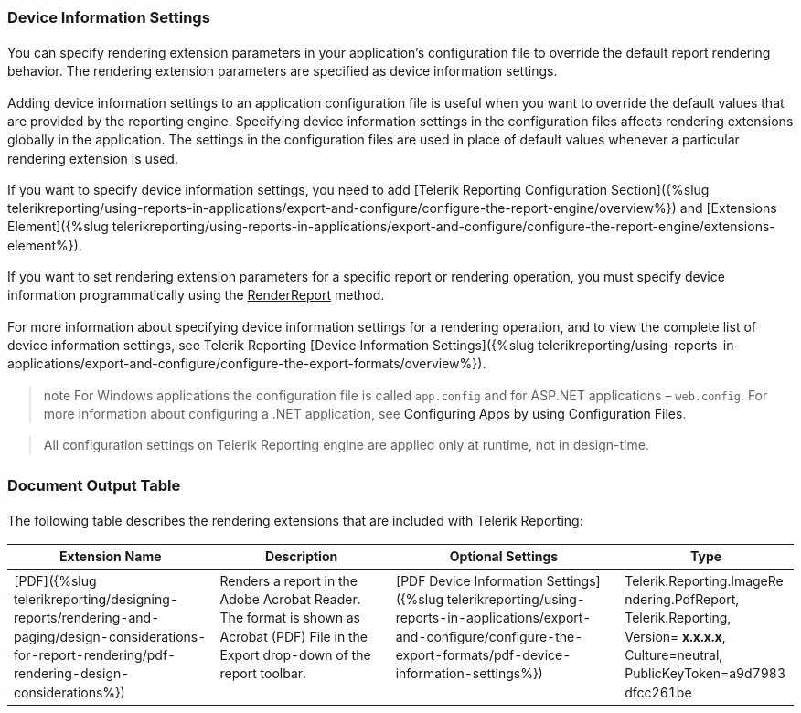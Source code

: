 ### Device Information Settings

You can specify rendering extension parameters in your application’s configuration file to override the default report rendering behavior. The rendering extension parameters are specified as device information settings.

Adding device information settings to an application configuration file is useful when you want to override the default values that are provided by the reporting engine. Specifying device information settings in the configuration files affects rendering extensions globally in the application. The settings in the configuration files are used in place of default values whenever a particular rendering extension is used.

If you want to specify device information settings, you need to add [Telerik Reporting Configuration Section]({%slug telerikreporting/using-reports-in-applications/export-and-configure/configure-the-report-engine/overview%}) and [Extensions Element]({%slug telerikreporting/using-reports-in-applications/export-and-configure/configure-the-report-engine/extensions-element%}).

If you want to set rendering extension parameters for a specific report or rendering operation, you must specify device information programmatically using the [RenderReport](/reporting/api/Telerik.Reporting.Processing.ReportProcessor#Telerik_Reporting_Processing_ReportProcessor_RenderReport_System_String_Telerik_Reporting_ReportSource_System_Collections_Hashtable_) method.

For more information about specifying device information settings for a rendering operation, and to view the complete list of device information settings, see Telerik Reporting [Device Information Settings]({%slug telerikreporting/using-reports-in-applications/export-and-configure/configure-the-export-formats/overview%}).

> note For Windows applications the configuration file is called `app.config` and for ASP.NET applications – `web.config`. For more information about configuring a .NET application, see [Configuring Apps by using Configuration Files](https://learn.microsoft.com/en-us/dotnet/framework/configure-apps/).

> All configuration settings on Telerik Reporting engine are applied only at runtime, not in design-time.

### Document Output Table

The following table describes the rendering extensions that are included with Telerik Reporting:

| Extension Name                                                                                                                                                         | Description                                                                                                                                                                                                                                                                                                                                                                                                                                                                                                                                                                                | Optional Settings                                                                                                                                                                                      | Type                                                                                                                                                                               |
| ---------------------------------------------------------------------------------------------------------------------------------------------------------------------- | ------------------------------------------------------------------------------------------------------------------------------------------------------------------------------------------------------------------------------------------------------------------------------------------------------------------------------------------------------------------------------------------------------------------------------------------------------------------------------------------------------------------------------------------------------------------------------------------ | ------------------------------------------------------------------------------------------------------------------------------------------------------------------------------------------------------ | ---------------------------------------------------------------------------------------------------------------------------------------------------------------------------------- |
| [PDF]({%slug telerikreporting/designing-reports/rendering-and-paging/design-considerations-for-report-rendering/pdf-rendering-design-considerations%})                 | Renders a report in the Adobe Acrobat Reader. The format is shown as Acrobat (PDF) File in the Export drop-down of the report toolbar.                                                                                                                                                                                                                                                                                                                                                                                                                                                     | [PDF Device Information Settings]({%slug telerikreporting/using-reports-in-applications/export-and-configure/configure-the-export-formats/pdf-device-information-settings%})                           | Telerik.Reporting.ImageRendering.PdfReport, Telerik.Reporting, Version= **x.x.x.x**, Culture=neutral, PublicKeyToken=a9d7983dfcc261be                                              |